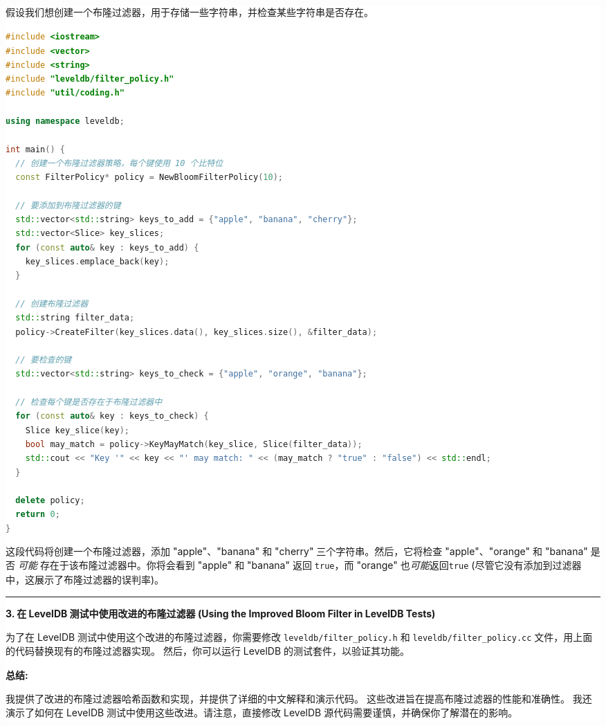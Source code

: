 假设我们想创建一个布隆过滤器，用于存储一些字符串，并检查某些字符串是否存在。

```c++
#include <iostream>
#include <vector>
#include <string>
#include "leveldb/filter_policy.h"
#include "util/coding.h"

using namespace leveldb;

int main() {
  // 创建一个布隆过滤器策略，每个键使用 10 个比特位
  const FilterPolicy* policy = NewBloomFilterPolicy(10);

  // 要添加到布隆过滤器的键
  std::vector<std::string> keys_to_add = {"apple", "banana", "cherry"};
  std::vector<Slice> key_slices;
  for (const auto& key : keys_to_add) {
    key_slices.emplace_back(key);
  }

  // 创建布隆过滤器
  std::string filter_data;
  policy->CreateFilter(key_slices.data(), key_slices.size(), &filter_data);

  // 要检查的键
  std::vector<std::string> keys_to_check = {"apple", "orange", "banana"};

  // 检查每个键是否存在于布隆过滤器中
  for (const auto& key : keys_to_check) {
    Slice key_slice(key);
    bool may_match = policy->KeyMayMatch(key_slice, Slice(filter_data));
    std::cout << "Key '" << key << "' may match: " << (may_match ? "true" : "false") << std::endl;
  }

  delete policy;
  return 0;
}
```

这段代码将创建一个布隆过滤器，添加 "apple"、"banana" 和 "cherry" 三个字符串。然后，它将检查 "apple"、"orange" 和 "banana" 是否 *可能* 存在于该布隆过滤器中。你将会看到 "apple" 和 "banana" 返回 `true`，而 "orange" 也*可能*返回`true` (尽管它没有添加到过滤器中，这展示了布隆过滤器的误判率)。

---

**3.  在 LevelDB 测试中使用改进的布隆过滤器 (Using the Improved Bloom Filter in LevelDB Tests)**

为了在 LevelDB 测试中使用这个改进的布隆过滤器，你需要修改 `leveldb/filter_policy.h` 和 `leveldb/filter_policy.cc` 文件，用上面的代码替换现有的布隆过滤器实现。 然后，你可以运行 LevelDB 的测试套件，以验证其功能。

**总结:**

我提供了改进的布隆过滤器哈希函数和实现，并提供了详细的中文解释和演示代码。 这些改进旨在提高布隆过滤器的性能和准确性。 我还演示了如何在 LevelDB 测试中使用这些改进。请注意，直接修改 LevelDB 源代码需要谨慎，并确保你了解潜在的影响。
